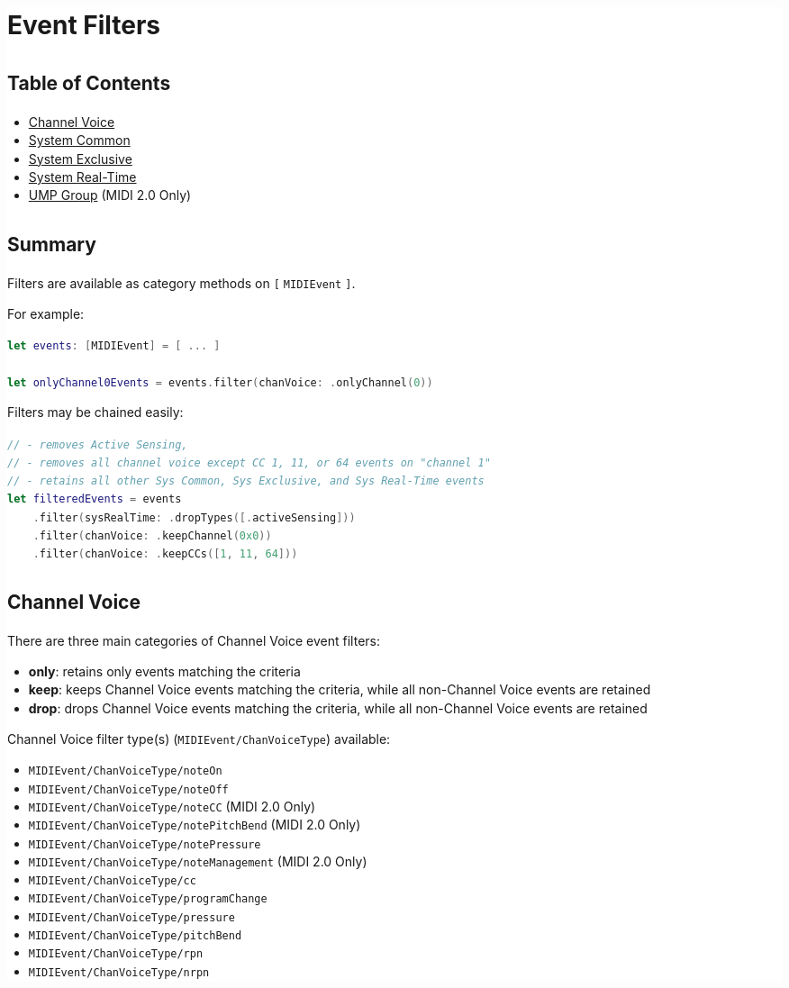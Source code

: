 # Event Filters

## Table of Contents

- [Channel Voice](#Channel-Voice)
- [System Common](#System-Common)
- [System Exclusive](#System-Exclusive)
- [System Real-Time](#System-Real-Time)
- [UMP Group](#UMP-Group) (MIDI 2.0 Only)

## Summary

Filters are available as category methods on `[` ``MIDIEvent`` `]`.

For example:

```swift
let events: [MIDIEvent] = [ ... ]

let onlyChannel0Events = events.filter(chanVoice: .onlyChannel(0))
```

Filters may be chained easily:

```swift
// - removes Active Sensing,
// - removes all channel voice except CC 1, 11, or 64 events on "channel 1"
// - retains all other Sys Common, Sys Exclusive, and Sys Real-Time events
let filteredEvents = events
    .filter(sysRealTime: .dropTypes([.activeSensing]))
    .filter(chanVoice: .keepChannel(0x0))
    .filter(chanVoice: .keepCCs([1, 11, 64]))
```

## Channel Voice

There are three main categories of Channel Voice event filters:

- **only**: retains only events matching the criteria
- **keep**: keeps Channel Voice events matching the criteria, while all non-Channel Voice events are retained
- **drop**: drops Channel Voice events matching the criteria, while all non-Channel Voice events are retained

Channel Voice filter type(s) (``MIDIEvent/ChanVoiceType``) available:

- ``MIDIEvent/ChanVoiceType/noteOn``
- ``MIDIEvent/ChanVoiceType/noteOff``
- ``MIDIEvent/ChanVoiceType/noteCC`` (MIDI 2.0 Only)
- ``MIDIEvent/ChanVoiceType/notePitchBend`` (MIDI 2.0 Only)
- ``MIDIEvent/ChanVoiceType/notePressure``
- ``MIDIEvent/ChanVoiceType/noteManagement`` (MIDI 2.0 Only)
- ``MIDIEvent/ChanVoiceType/cc``
- ``MIDIEvent/ChanVoiceType/programChange``
- ``MIDIEvent/ChanVoiceType/pressure``
- ``MIDIEvent/ChanVoiceType/pitchBend``
- ``MIDIEvent/ChanVoiceType/rpn``
- ``MIDIEvent/ChanVoiceType/nrpn``
